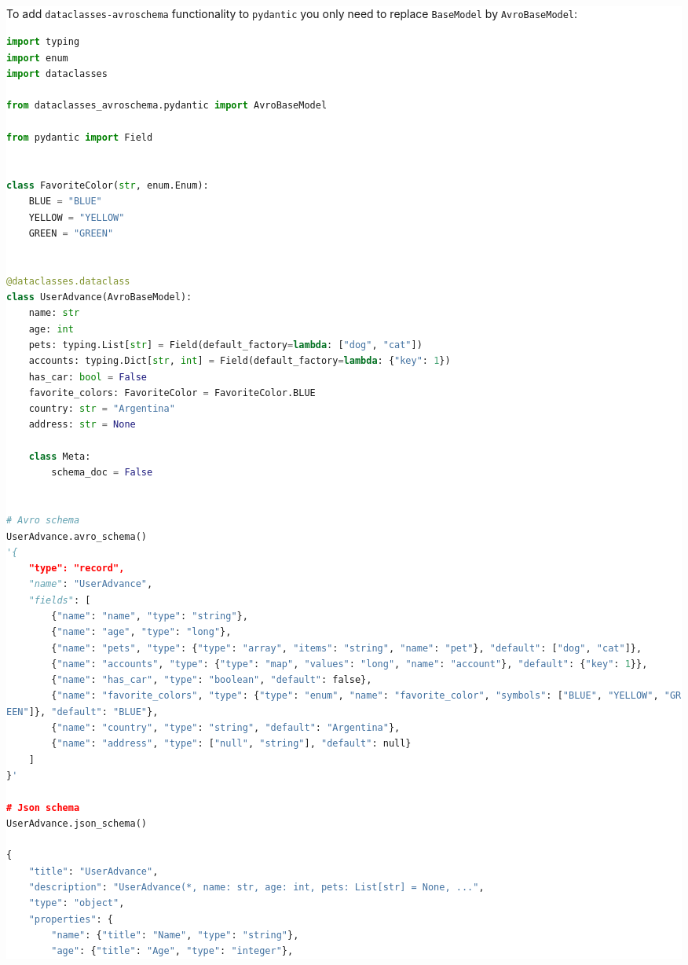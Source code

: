 To add `dataclasses-avroschema` functionality to `pydantic` you only need to replace `BaseModel` by `AvroBaseModel`:

```python
import typing
import enum
import dataclasses

from dataclasses_avroschema.pydantic import AvroBaseModel

from pydantic import Field


class FavoriteColor(str, enum.Enum):
    BLUE = "BLUE"
    YELLOW = "YELLOW"
    GREEN = "GREEN"


@dataclasses.dataclass
class UserAdvance(AvroBaseModel):
    name: str
    age: int
    pets: typing.List[str] = Field(default_factory=lambda: ["dog", "cat"])
    accounts: typing.Dict[str, int] = Field(default_factory=lambda: {"key": 1})
    has_car: bool = False
    favorite_colors: FavoriteColor = FavoriteColor.BLUE
    country: str = "Argentina"
    address: str = None

    class Meta:
        schema_doc = False


# Avro schema
UserAdvance.avro_schema()
'{
    "type": "record",
    "name": "UserAdvance",
    "fields": [
        {"name": "name", "type": "string"},
        {"name": "age", "type": "long"},
        {"name": "pets", "type": {"type": "array", "items": "string", "name": "pet"}, "default": ["dog", "cat"]},
        {"name": "accounts", "type": {"type": "map", "values": "long", "name": "account"}, "default": {"key": 1}},
        {"name": "has_car", "type": "boolean", "default": false},
        {"name": "favorite_colors", "type": {"type": "enum", "name": "favorite_color", "symbols": ["BLUE", "YELLOW", "GREEN"]}, "default": "BLUE"},
        {"name": "country", "type": "string", "default": "Argentina"},
        {"name": "address", "type": ["null", "string"], "default": null}
    ]
}'

# Json schema
UserAdvance.json_schema()

{
    "title": "UserAdvance",
    "description": "UserAdvance(*, name: str, age: int, pets: List[str] = None, ...",
    "type": "object",
    "properties": {
        "name": {"title": "Name", "type": "string"},
        "age": {"title": "Age", "type": "integer"},
```
